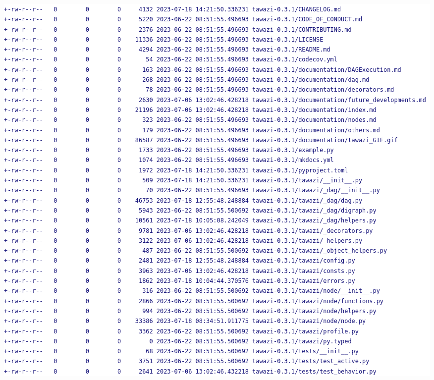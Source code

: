 ```diff
+-rw-r--r--   0        0        0     4132 2023-07-18 14:21:50.336231 tawazi-0.3.1/CHANGELOG.md
+-rw-r--r--   0        0        0     5220 2023-06-22 08:51:55.496693 tawazi-0.3.1/CODE_OF_CONDUCT.md
+-rw-r--r--   0        0        0     2376 2023-06-22 08:51:55.496693 tawazi-0.3.1/CONTRIBUTING.md
+-rw-r--r--   0        0        0    11336 2023-06-22 08:51:55.496693 tawazi-0.3.1/LICENSE
+-rw-r--r--   0        0        0     4294 2023-06-22 08:51:55.496693 tawazi-0.3.1/README.md
+-rw-r--r--   0        0        0       54 2023-06-22 08:51:55.496693 tawazi-0.3.1/codecov.yml
+-rw-r--r--   0        0        0      163 2023-06-22 08:51:55.496693 tawazi-0.3.1/documentation/DAGExecution.md
+-rw-r--r--   0        0        0      268 2023-06-22 08:51:55.496693 tawazi-0.3.1/documentation/dag.md
+-rw-r--r--   0        0        0       78 2023-06-22 08:51:55.496693 tawazi-0.3.1/documentation/decorators.md
+-rw-r--r--   0        0        0     2630 2023-07-06 13:02:46.428218 tawazi-0.3.1/documentation/future_developments.md
+-rw-r--r--   0        0        0    21196 2023-07-06 13:02:46.428218 tawazi-0.3.1/documentation/index.md
+-rw-r--r--   0        0        0      323 2023-06-22 08:51:55.496693 tawazi-0.3.1/documentation/nodes.md
+-rw-r--r--   0        0        0      179 2023-06-22 08:51:55.496693 tawazi-0.3.1/documentation/others.md
+-rw-r--r--   0        0        0    86587 2023-06-22 08:51:55.496693 tawazi-0.3.1/documentation/tawazi_GIF.gif
+-rw-r--r--   0        0        0     1733 2023-06-22 08:51:55.496693 tawazi-0.3.1/example.py
+-rw-r--r--   0        0        0     1074 2023-06-22 08:51:55.496693 tawazi-0.3.1/mkdocs.yml
+-rw-r--r--   0        0        0     1972 2023-07-18 14:21:50.336231 tawazi-0.3.1/pyproject.toml
+-rw-r--r--   0        0        0      509 2023-07-18 14:21:50.336231 tawazi-0.3.1/tawazi/__init__.py
+-rw-r--r--   0        0        0       70 2023-06-22 08:51:55.496693 tawazi-0.3.1/tawazi/_dag/__init__.py
+-rw-r--r--   0        0        0    46753 2023-07-18 12:55:48.248884 tawazi-0.3.1/tawazi/_dag/dag.py
+-rw-r--r--   0        0        0     5943 2023-06-22 08:51:55.500692 tawazi-0.3.1/tawazi/_dag/digraph.py
+-rw-r--r--   0        0        0    10561 2023-07-18 10:05:08.242049 tawazi-0.3.1/tawazi/_dag/helpers.py
+-rw-r--r--   0        0        0     9781 2023-07-06 13:02:46.428218 tawazi-0.3.1/tawazi/_decorators.py
+-rw-r--r--   0        0        0     3122 2023-07-06 13:02:46.428218 tawazi-0.3.1/tawazi/_helpers.py
+-rw-r--r--   0        0        0      487 2023-06-22 08:51:55.500692 tawazi-0.3.1/tawazi/_object_helpers.py
+-rw-r--r--   0        0        0     2481 2023-07-18 12:55:48.248884 tawazi-0.3.1/tawazi/config.py
+-rw-r--r--   0        0        0     3963 2023-07-06 13:02:46.428218 tawazi-0.3.1/tawazi/consts.py
+-rw-r--r--   0        0        0     1862 2023-07-18 10:04:44.370576 tawazi-0.3.1/tawazi/errors.py
+-rw-r--r--   0        0        0      316 2023-06-22 08:51:55.500692 tawazi-0.3.1/tawazi/node/__init__.py
+-rw-r--r--   0        0        0     2866 2023-06-22 08:51:55.500692 tawazi-0.3.1/tawazi/node/functions.py
+-rw-r--r--   0        0        0      994 2023-06-22 08:51:55.500692 tawazi-0.3.1/tawazi/node/helpers.py
+-rw-r--r--   0        0        0    33386 2023-07-18 08:34:51.911775 tawazi-0.3.1/tawazi/node/node.py
+-rw-r--r--   0        0        0     3362 2023-06-22 08:51:55.500692 tawazi-0.3.1/tawazi/profile.py
+-rw-r--r--   0        0        0        0 2023-06-22 08:51:55.500692 tawazi-0.3.1/tawazi/py.typed
+-rw-r--r--   0        0        0       68 2023-06-22 08:51:55.500692 tawazi-0.3.1/tests/__init__.py
+-rw-r--r--   0        0        0     3751 2023-06-22 08:51:55.500692 tawazi-0.3.1/tests/test_active.py
+-rw-r--r--   0        0        0     2641 2023-07-06 13:02:46.432218 tawazi-0.3.1/tests/test_behavior.py
```